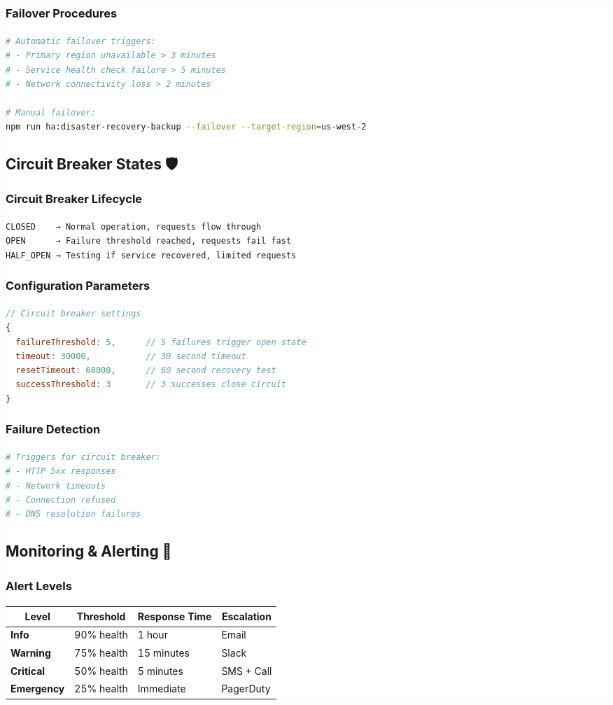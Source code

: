 ### Failover Procedures

```bash
# Automatic failover triggers:
# - Primary region unavailable > 3 minutes
# - Service health check failure > 5 minutes
# - Network connectivity loss > 2 minutes

# Manual failover:
npm run ha:disaster-recovery-backup --failover --target-region=us-west-2
```

## Circuit Breaker States 🛡️

### Circuit Breaker Lifecycle

```bash
CLOSED    → Normal operation, requests flow through
OPEN      → Failure threshold reached, requests fail fast
HALF_OPEN → Testing if service recovered, limited requests
```

### Configuration Parameters

```javascript
// Circuit breaker settings
{
  failureThreshold: 5,      // 5 failures trigger open state
  timeout: 30000,           // 30 second timeout
  resetTimeout: 60000,      // 60 second recovery test
  successThreshold: 3       // 3 successes close circuit
}
```

### Failure Detection

```bash
# Triggers for circuit breaker:
# - HTTP 5xx responses
# - Network timeouts
# - Connection refused
# - DNS resolution failures
```

## Monitoring & Alerting 📡

### Alert Levels

| Level | Threshold | Response Time | Escalation |
|-------|-----------|---------------|------------|
| **Info** | 90% health | 1 hour | Email |
| **Warning** | 75% health | 15 minutes | Slack |
| **Critical** | 50% health | 5 minutes | SMS + Call |
| **Emergency** | 25% health | Immediate | PagerDuty |
